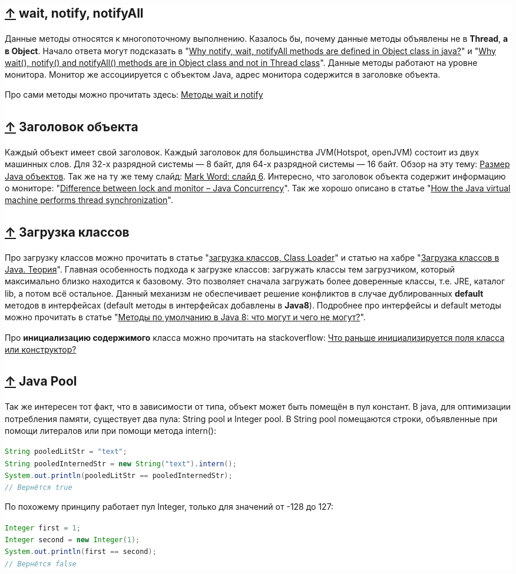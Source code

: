 ## [↑](#Home) wait, notify, notifyAll <a name="waitnotify"></a>
Данные методы относятся к многопоточному выполнению.
Казалось бы, почему данные методы объявлены не в **Thread**, **а в Object**.
Начало ответа могут подсказать в "[Why notify, wait, notifyAll methods are defined in Object class in java?](https://www.quora.com/Why-notify-wait-notifyAll-methods-are-defined-in-Object-class-in-java)" и "[Why wait(), notify() and notifyAll() methods are in Object class and not in Thread class](http://netjs.blogspot.ru/2015/07/why-wait-notify-and-notifyall-methods-in-object-class-java-multi-threading.html)".
Данные методы работают на уровне монитора.
Монитор же ассоциируется с объектом Java, адрес монитора содержится в заголовке объекта.

Про сами методы можно прочитать здесь: [Методы wait и notify](https://metanit.com/java/tutorial/8.5.php)

## [↑](#Home) Заголовок объекта <a name="header"></a>
Каждый объект имеет свой заголовок.
Каждый заголовок для большинства JVM(Hotspot, openJVM) состоит из двух машинных слов. Для 32-х разрядной системы — 8 байт, для 64-х разрядной системы — 16 байт.
Обзор на эту тему: [Размер Java объектов](https://m.habrahabr.ru/post/134102/).
Так же на ту же тему слайд: [Mark Word: слайд 6](https://www.slideshare.net/JeanPhilippeBEMPEL/out-ofmemoryerror-what-is-the-cost-of-java-objects).
Интересно, что заголовок объекта содержит информацию о мониторе:
"[Difference between lock and monitor – Java Concurrency](http://howtodoinjava.com/core-java/multi-threading/multithreading-difference-between-lock-and-monitor/)".
Так же хорошо описано в статье "[How the Java virtual machine performs thread synchronization](http://www.javaworld.com/article/2078602/java-concurrency/jw-archives--how-the-java-virtual-machine-performs-thread-synchronization.html)".

## [↑](#Home) Загрузка классов <a name="classloading"></a>
Про загрузку классов можно прочитать в статье "[загрузка классов, Class Loader](http://java-se-learning.blogspot.ru/2013/07/class-loader.html)" и статью на хабре "[Загрузка классов в Java. Теория](https://habrahabr.ru/post/103830/)".
Главная особенность подхода к загрузке классов: загружать классы тем загрузчиком, который максимально близко находится к базовому. Это позволяет сначала загружать более доверенные классы, т.е. JRE, каталог lib, а потом всё остальное.
Данный механизм не обеспечивает решение конфликтов в случае дублированных **default** методов в интерфейсах (default методы в интерфейсах добавлены в **Java8**).
Подробнее про интерфейсы и default методы можно прочитать в статье "[Методы по умолчанию в Java 8: что могут и чего не могут?](https://goo.gl/P9SrAX)".

Про **инициализацию содержимого** класса можно прочитать на stackoverflow:
[Что раньше инициализируется поля класса или конструктор?](https://ru.stackoverflow.com/questions/464028/Что-раньше-инициализируется-поля-класса-или-конструктор)

## [↑](#Home) Java Pool <a name="pool"></a>
Так же интересен тот факт, что в зависимости от типа, объект может быть помещён в пул констант. В java, для оптимизации потребления памяти, существует два пула: String pool и Integer pool.
В String pool помещаются строки, объявленные при помощи литералов или при помощи метода intern():
```java
String pooledLitStr = "text";
String pooledInternedStr = new String("text").intern();
System.out.println(pooledLitStr == pooledInternedStr);
// Вернётся true
```
По похожему принципу работает пул Integer, только для значений от -128 до 127:
```java
Integer first = 1;
Integer second = new Integer(1);
System.out.println(first == second);
// Вернётся false
```